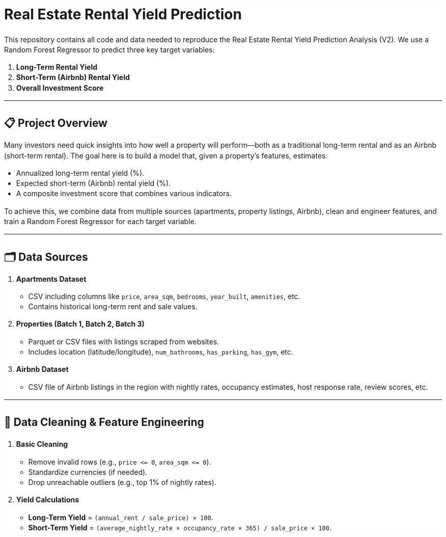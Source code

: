 # Real Estate Rental Yield Prediction

This repository contains all code and data needed to reproduce the Real Estate Rental Yield Prediction Analysis (V2). We use a Random Forest Regressor to predict three key target variables:

1. **Long-Term Rental Yield**  
2. **Short-Term (Airbnb) Rental Yield**  
3. **Overall Investment Score**  

---

## 📋 Project Overview

Many investors need quick insights into how well a property will perform—both as a traditional long-term rental and as an Airbnb (short-term rental). The goal here is to build a model that, given a property’s features, estimates:

- Annualized long-term rental yield (%).  
- Expected short-term (Airbnb) rental yield (%).  
- A composite investment score that combines various indicators.  

To achieve this, we combine data from multiple sources (apartments, property listings, Airbnb), clean and engineer features, and train a Random Forest Regressor for each target variable.

---

## 🗂️ Data Sources

1. **Apartments Dataset**  
   - CSV including columns like `price`, `area_sqm`, `bedrooms`, `year_built`, `amenities`, etc.  
   - Contains historical long-term rent and sale values.  

2. **Properties (Batch 1, Batch 2, Batch 3)**  
   - Parquet or CSV files with listings scraped from websites.  
   - Includes location (latitude/longitude), `num_bathrooms`, `has_parking`, `has_gym`, etc.  

3. **Airbnb Dataset**  
   - CSV file of Airbnb listings in the region with nightly rates, occupancy estimates, host response rate, review scores, etc.  

---

## 🧹 Data Cleaning & Feature Engineering

1. **Basic Cleaning**  
   - Remove invalid rows (e.g., `price <= 0`, `area_sqm <= 0`).  
   - Standardize currencies (if needed).  
   - Drop unreachable outliers (e.g., top 1% of nightly rates).  

2. **Yield Calculations**  
   - **Long-Term Yield** = `(annual_rent / sale_price) × 100`.  
   - **Short-Term Yield** = `(average_nightly_rate × occupancy_rate × 365) / sale_price × 100`.  
